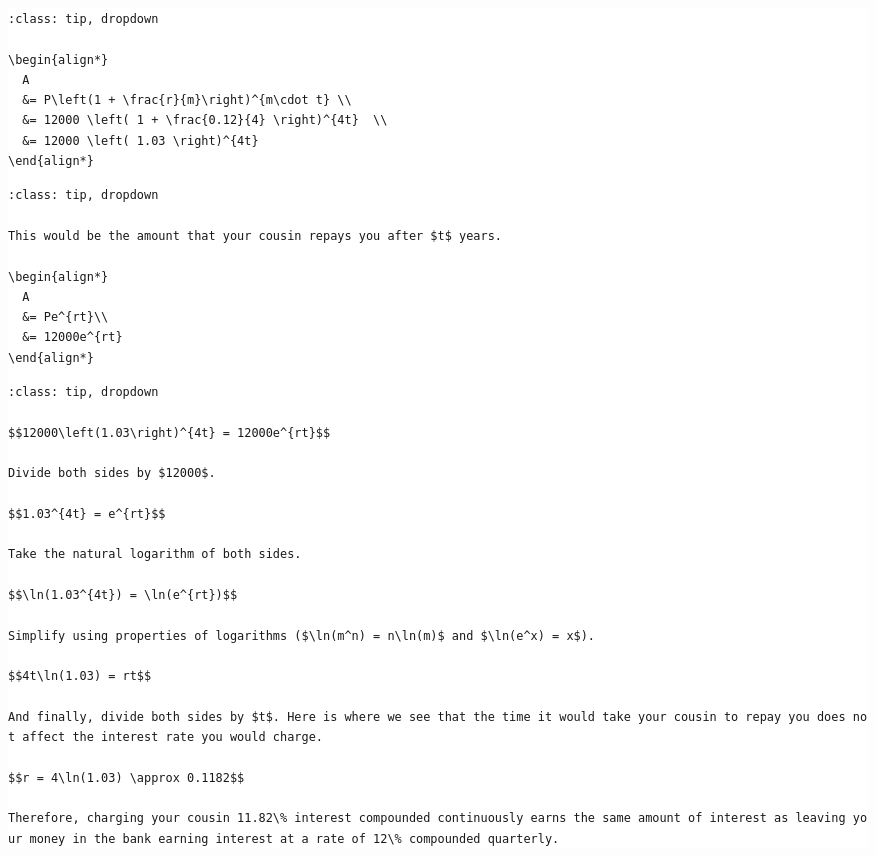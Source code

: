 ```{admonition} Step 2: Compute the accumulated amount of the $\$12,000$ after $t$ years assuming you leave your money in the bank.
:class: tip, dropdown

\begin{align*}
  A 
  &= P\left(1 + \frac{r}{m}\right)^{m\cdot t} \\
  &= 12000 \left( 1 + \frac{0.12}{4} \right)^{4t}  \\
  &= 12000 \left( 1.03 \right)^{4t}
\end{align*}
```

```{admonition} Step 3: Compute the accumulated amount of the $\$12,000$ after $t$ years assuming you let your cousin borrow the money.
:class: tip, dropdown

This would be the amount that your cousin repays you after $t$ years.

\begin{align*}
  A 
  &= Pe^{rt}\\
  &= 12000e^{rt}
\end{align*}
```

```{admonition} Step 4: Equate the two accumulated amounts and solve for $r$.
:class: tip, dropdown

$$12000\left(1.03\right)^{4t} = 12000e^{rt}$$

Divide both sides by $12000$.

$$1.03^{4t} = e^{rt}$$

Take the natural logarithm of both sides.

$$\ln(1.03^{4t}) = \ln(e^{rt})$$

Simplify using properties of logarithms ($\ln(m^n) = n\ln(m)$ and $\ln(e^x) = x$).

$$4t\ln(1.03) = rt$$

And finally, divide both sides by $t$. Here is where we see that the time it would take your cousin to repay you does not affect the interest rate you would charge.

$$r = 4\ln(1.03) \approx 0.1182$$

Therefore, charging your cousin 11.82\% interest compounded continuously earns the same amount of interest as leaving your money in the bank earning interest at a rate of 12\% compounded quarterly.
```